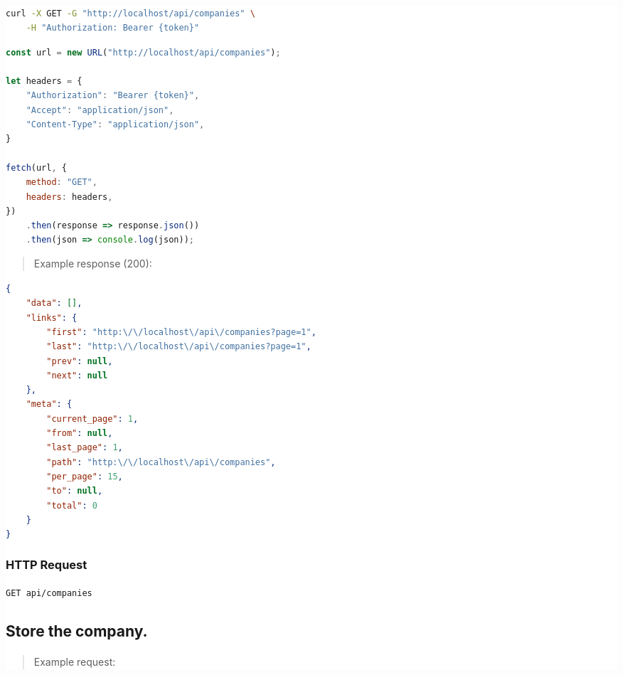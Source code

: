 ```bash
curl -X GET -G "http://localhost/api/companies" \
    -H "Authorization: Bearer {token}"
```

```javascript
const url = new URL("http://localhost/api/companies");

let headers = {
    "Authorization": "Bearer {token}",
    "Accept": "application/json",
    "Content-Type": "application/json",
}

fetch(url, {
    method: "GET",
    headers: headers,
})
    .then(response => response.json())
    .then(json => console.log(json));
```

> Example response (200):

```json
{
    "data": [],
    "links": {
        "first": "http:\/\/localhost\/api\/companies?page=1",
        "last": "http:\/\/localhost\/api\/companies?page=1",
        "prev": null,
        "next": null
    },
    "meta": {
        "current_page": 1,
        "from": null,
        "last_page": 1,
        "path": "http:\/\/localhost\/api\/companies",
        "per_page": 15,
        "to": null,
        "total": 0
    }
}
```

### HTTP Request
`GET api/companies`





## Store the company.

> Example request:
